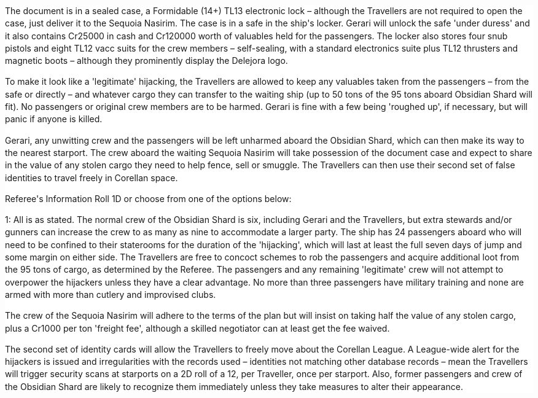 The document is in a sealed case, a Formidable (14+) TL13 electronic
lock – although the Travellers are not required to open the case,
just deliver it to the Sequoia Nasirim. The case is in a safe in the
ship's locker. Gerari will unlock the safe 'under duress' and it also
contains Cr25000 in cash and Cr120000 worth of valuables held for
the passengers. The locker also stores four snub pistols and eight
TL12 vacc suits for the crew members – self-sealing, with a standard
electronics suite plus TL12 thrusters and magnetic boots – although
they prominently display the Delejora logo.

To make it look like a 'legitimate' hijacking, the Travellers are allowed
to keep any valuables taken from the passengers – from the safe or
directly – and whatever cargo they can transfer to the waiting ship (up
to 50 tons of the 95 tons aboard Obsidian Shard will fit). No passengers
or original crew members are to be harmed. Gerari is fine with a few
being 'roughed up', if necessary, but will panic if anyone is killed.

Gerari, any unwitting crew and the passengers will be left unharmed
aboard the Obsidian Shard, which can then make its way to the
nearest starport. The crew aboard the waiting Sequoia Nasirim will
take possession of the document case and expect to share in the
value of any stolen cargo they need to help fence, sell or smuggle.
The Travellers can then use their second set of false identities to travel
freely in Corellan space.

Referee's Information
Roll 1D or choose from one of the options below:

1: All is as stated. The normal crew of the Obsidian Shard is six,
including Gerari and the Travellers, but extra stewards and/or gunners
can increase the crew to as many as nine to accommodate a larger
party. The ship has 24 passengers aboard who will need to be confined
to their staterooms for the duration of the 'hijacking', which will last at
least the full seven days of jump and some margin on either side. The
Travellers are free to concoct schemes to rob the passengers and
acquire additional loot from the 95 tons of cargo, as determined by the
Referee. The passengers and any remaining 'legitimate' crew will not
attempt to overpower the hijackers unless they have a clear advantage.
No more than three passengers have military training and none are
armed with more than cutlery and improvised clubs.

The crew of the Sequoia Nasirim will adhere to the terms of the plan
but will insist on taking half the value of any stolen cargo, plus a
Cr1000 per ton 'freight fee', although a skilled negotiator can at least
get the fee waived.

The second set of identity cards will allow the Travellers to freely
move about the Corellan League. A League-wide alert for the
hijackers is issued and irregularities with the records used – identities
not matching other database records – mean the Travellers will trigger
security scans at starports on a 2D roll of a 12, per Traveller, once per
starport. Also, former passengers and crew of the Obsidian Shard are
likely to recognize them immediately unless they take measures to
alter their appearance.
